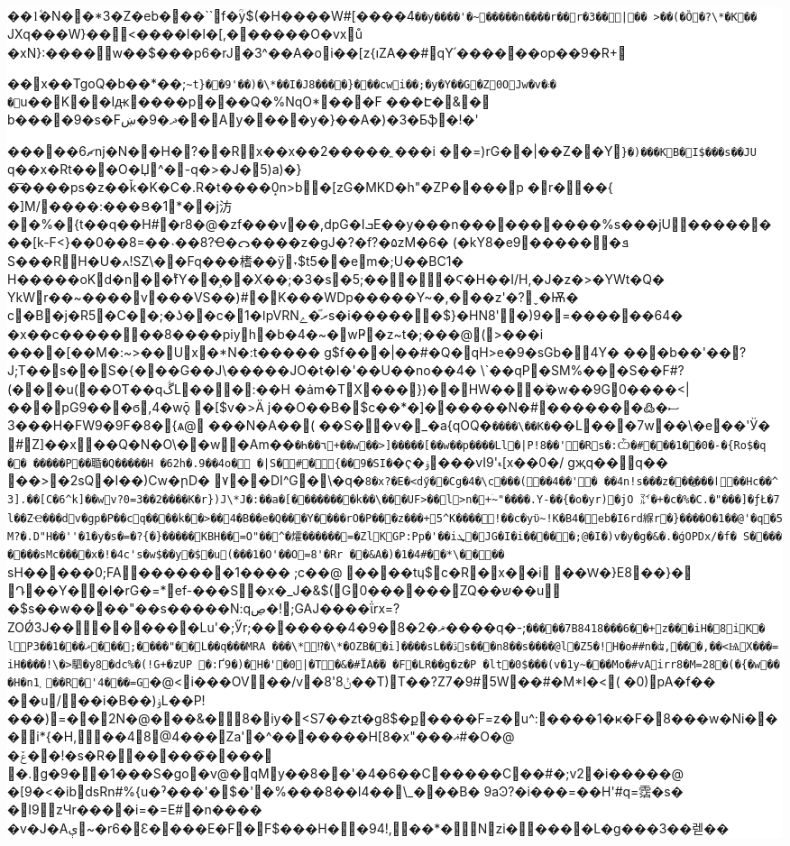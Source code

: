  ��1۫�N��\*3�Z�eb���``f�ؒy$(�H� ���W#[����4`��y����'�~�����n����r��r�3��|�� >��(�Ȍ�?\*�K��`JXq���W}��<����l�l�[,������O�vxů
�xN}:����w��$���p6�rJ�3^��A�oi��[z{וZA��#qY՛������op��9�R+
 
 ��x��TgoQ�b��\*��;`~t}��9'��)�\*��I�J8����}���cwi��;�y�Y��G �Z0OJw �v�܃��`u��K��Iԫ����p���Q�%NqO\*���F ���Է�&� b����9�s�Fޛ�9�ښ��Ay����y�}�� A�)�3�Бֆ�!�'
 
 �����ޗ6ǌ�N��H�?��Rx��x��2�����ֱ ���i ��=)rG��|��Z��Y`}�)���KB�I$���s��JU`q��x�Rt���O�Џ^�-q�>�J� 5)a)�}�͞����ps�z��ǩ�K�C�.R�t����0͙n>b�[zG�MKD�h"�ZP����p �׊r���{
�]M/����:���Ց�1\*��j汸��%�{t��q��H#�r8�@ �zf���v��,dpG�IܒE��y���n����������%s���jU ��������[k-F<}��0��8=��˴��8?Ҽ�ᯋ����z�gJ�?�f?�۵zM�6� (�kY8�e9������ܦ S���RH�U�ߍ!SZ\��Fq���榰��ӱ˕$t5��em�;U��BC1� H �����oKd�n��fͬY��̧��X��;�3�s�5;����Ϛ�H��I/H,�J�z�>�YWt�Q�
YkWr��~����v���VS��)#�K���WDp�����Y~�,���z'�?ˬ�Ѭ�
c�B�j�R5�C��;�ʖ��c�1�ߊpVRNރ֞�ےs�i������$}�HN8'�)9�=�� ����64�  �x��c������ �8����piyh�b�4�~�wҎ�z~t�;���@(>���i ���΍�[��M�:~>�� Ux�\*N�:t����� g$f���|��#�Q�qH>e�9�sGb�4Y�
���b��'��?J ;T��s��S�{���G��J\�����JO�t�I�'��U��no��4� \`��qP�SM%���S��F#?(���u(��O֕T��qڴL��� :��H �ȧm�TX���})��׵HW� ��ۖ�w��9G0����<|���pG9���ϭ,4�wǭ �[$v�>Ӓ
j��O��B�$c��\*�]�� ����N�#��ސ�߷����� �3��H�FW9�9F�8�{ѧ@ ���N�A��(
��S��v�\_�a{qOQ�`����\��K�`��L���7w��\�e��'Ӱ� #Z]��x��Q�N�O\��w�Am��`�Һ��٦+��w��>]�����[��w��p����Ll�|P!8��'֌�Rs�:Ѽ�#���1��0�-�{Ro$�q�� �����P��䎽�Q���� �H
�62h�.9��4o� �|S�#�{��9�SI�`�ҁ�ۏ���vI9'ޑ[x��0�/ gҗq��q�� ��>�2sQ�I��)Cw�րD� ٧��DI^G�\�q�`8�x?�E�<dӳ�๦�Cg�4�\c���(��4��'� 
��4n!s��̓�z��� ֦ ���ӏ��Hc��^3].��[C�6^k]��wv?0=3��2 ����K�r})J\*J�:��a�[������� �k��\���UF>��l>n�㊚+ۛ~"����.Y-��{�o�yr)�jO ㍄�+�c�%�C.�"���]�ƒŁ�7l��ZҼ���dٰ v�gp�P��cq����k��>��4�B��e�Q���Y����rO�P���z���+5^K����!��c�yϋ~!K�B4�eb�I6rd緥r�}����O�1��@'�q�5M?�.D"H� �''�1�y�s�=�?{�}�����KBH��=O"��^�㸌������=�ZlKGP:Pp�'��iܜ�JG �I�i�����;@�I�)v�y�g�&�.�ǵOPDx/�f� S��������sMc����x�!�4c' s�w$��y�$�u(���1�O'��O=8'�Rr ��&A�)�܎��\*��#4 �1��`sH�����0;FA�������1����
;c��@
����tɥ$c�R�x��i ��Ԝ�}E8��}�  Դ��Y��I�rG�=\*ef-���S�x�\_J�&$(G0������ZQ��ש��u㊑�$s��w����"��s�����N:qڝ�! ;GAJ����ΐrx=?ZOǾ3J��������Lu'�;Ӳr;�������4�9�8�ޜ�2����q�-; `�����7B8418���6��+z���iH�8iK�lP3��1���ޜ���;����"��L��q���MRA ���\* ⁉�\*�OZB��i]����sL��ڐs���n8��s����@l�Z5�!H�o##n�ʥ,���,��<ѨX���=iH����!\�>駟�y8�dc%�(!G+�zUP �:Ґ9�)�H�'�0|�T�&�#ÏA�֕� �F�LR��g�z�P �lt�0$���(v�1y~���Mo�#vAirr8�M=28�(�{�w���H�n1֚ ��R�'4���=G`�@<i���OV��/v�ݨ8'8��T)T��?Z7�9#5W��#�M\*I�<(
�0)pA�f��
��u/��i�B��)ۏL��P!� ��)=��2N�@���&�8�iy�<S7��zt�g8$�ք����F=z�u^:����1�ҝ�F�8���w�Ni���i\*{�H,��48@4���Za'�^�������H[8�x"���ޣ#�O�@
�ݞ��ǃ�s�R������҇����
�.g�9��1���S �go�v@�qMy��8� �'�4�6��C�����C��#�;v2�i�����@
�[9�<�ibdsRn#%{u�ˀ���'�$�'�%���8��I4��\_���B� 9aϿ?�i���=��H'#q=霑�s�
�I9zЧr����i=�=E#�n����
�v�J�Aې~�r6�Ɛ����E�F�׊F$���H��94!,��\*�Nzi�����L�g���3��렏��
 



























